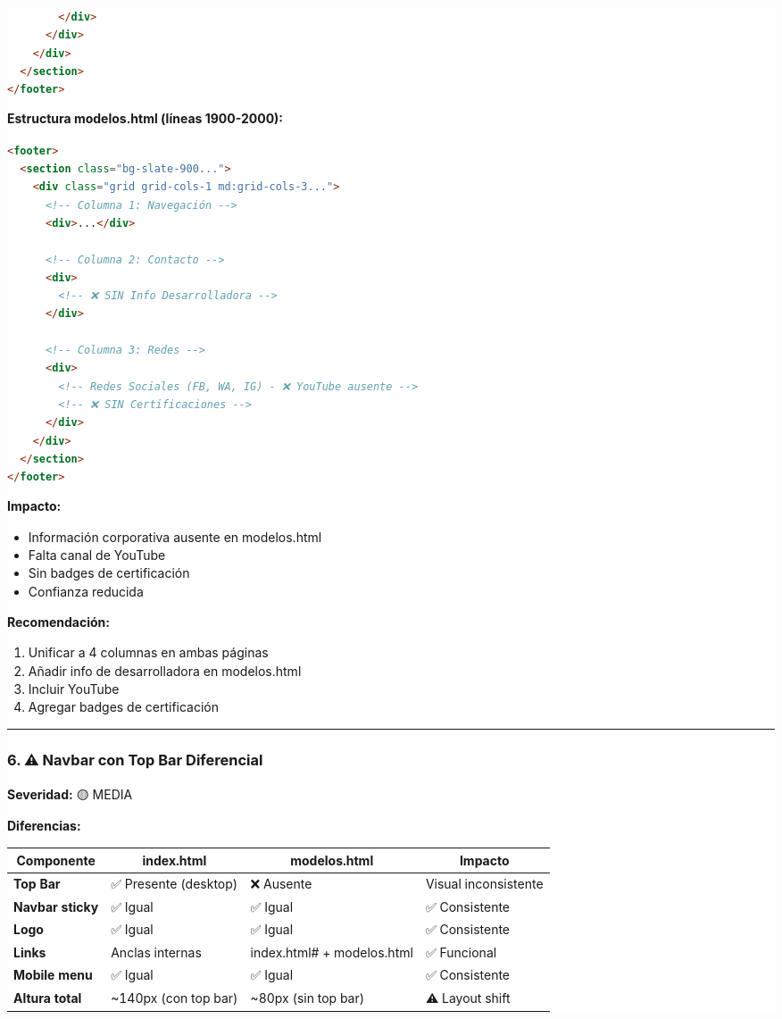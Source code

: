 ```html
        </div>
      </div>
    </div>
  </section>
</footer>
```

**Estructura modelos.html (líneas 1900-2000):**

```html
<footer>
  <section class="bg-slate-900...">
    <div class="grid grid-cols-1 md:grid-cols-3...">
      <!-- Columna 1: Navegación -->
      <div>...</div>

      <!-- Columna 2: Contacto -->
      <div>
        <!-- ❌ SIN Info Desarrolladora -->
      </div>

      <!-- Columna 3: Redes -->
      <div>
        <!-- Redes Sociales (FB, WA, IG) - ❌ YouTube ausente -->
        <!-- ❌ SIN Certificaciones -->
      </div>
    </div>
  </section>
</footer>
```

**Impacto:**

- Información corporativa ausente en modelos.html
- Falta canal de YouTube
- Sin badges de certificación
- Confianza reducida

**Recomendación:**

1. Unificar a 4 columnas en ambas páginas
2. Añadir info de desarrolladora en modelos.html
3. Incluir YouTube
4. Agregar badges de certificación

---

### 6. ⚠️ Navbar con Top Bar Diferencial

**Severidad:** 🟡 MEDIA

**Diferencias:**

| Componente        | index.html            | modelos.html               | Impacto              |
| ----------------- | --------------------- | -------------------------- | -------------------- |
| **Top Bar**       | ✅ Presente (desktop) | ❌ Ausente                 | Visual inconsistente |
| **Navbar sticky** | ✅ Igual              | ✅ Igual                   | ✅ Consistente       |
| **Logo**          | ✅ Igual              | ✅ Igual                   | ✅ Consistente       |
| **Links**         | Anclas internas       | index.html# + modelos.html | ✅ Funcional         |
| **Mobile menu**   | ✅ Igual              | ✅ Igual                   | ✅ Consistente       |
| **Altura total**  | ~140px (con top bar)  | ~80px (sin top bar)        | ⚠️ Layout shift      |
